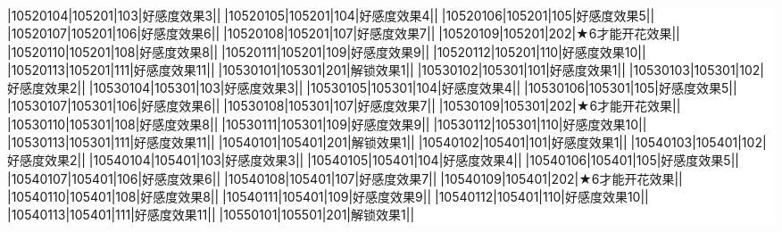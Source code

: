 |10520104|105201|103|好感度效果3||
|10520105|105201|104|好感度效果4||
|10520106|105201|105|好感度效果5||
|10520107|105201|106|好感度效果6||
|10520108|105201|107|好感度效果7||
|10520109|105201|202|★6才能开花效果||
|10520110|105201|108|好感度效果8||
|10520111|105201|109|好感度效果9||
|10520112|105201|110|好感度效果10||
|10520113|105201|111|好感度效果11||
|10530101|105301|201|解锁效果1||
|10530102|105301|101|好感度效果1||
|10530103|105301|102|好感度效果2||
|10530104|105301|103|好感度效果3||
|10530105|105301|104|好感度效果4||
|10530106|105301|105|好感度效果5||
|10530107|105301|106|好感度效果6||
|10530108|105301|107|好感度效果7||
|10530109|105301|202|★6才能开花效果||
|10530110|105301|108|好感度效果8||
|10530111|105301|109|好感度效果9||
|10530112|105301|110|好感度效果10||
|10530113|105301|111|好感度效果11||
|10540101|105401|201|解锁效果1||
|10540102|105401|101|好感度效果1||
|10540103|105401|102|好感度效果2||
|10540104|105401|103|好感度效果3||
|10540105|105401|104|好感度效果4||
|10540106|105401|105|好感度效果5||
|10540107|105401|106|好感度效果6||
|10540108|105401|107|好感度效果7||
|10540109|105401|202|★6才能开花效果||
|10540110|105401|108|好感度效果8||
|10540111|105401|109|好感度效果9||
|10540112|105401|110|好感度效果10||
|10540113|105401|111|好感度效果11||
|10550101|105501|201|解锁效果1||